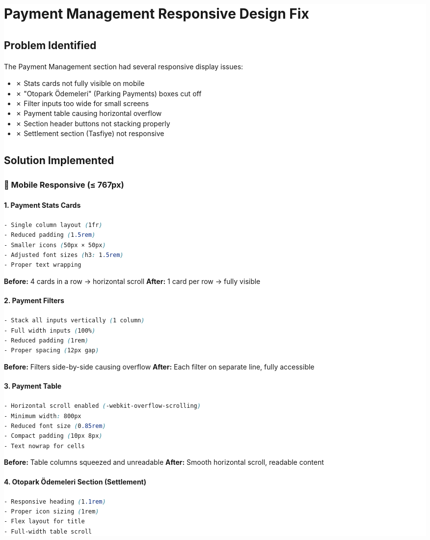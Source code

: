 # Payment Management Responsive Design Fix

## Problem Identified
The Payment Management section had several responsive display issues:
- ✗ Stats cards not fully visible on mobile
- ✗ "Otopark Ödemeleri" (Parking Payments) boxes cut off
- ✗ Filter inputs too wide for small screens
- ✗ Payment table causing horizontal overflow
- ✗ Section header buttons not stacking properly
- ✗ Settlement section (Tasfiye) not responsive

## Solution Implemented

### 📱 Mobile Responsive (≤ 767px)

#### 1. **Payment Stats Cards**
```css
- Single column layout (1fr)
- Reduced padding (1.5rem)
- Smaller icons (50px × 50px)
- Adjusted font sizes (h3: 1.5rem)
- Proper text wrapping
```

**Before:** 4 cards in a row → horizontal scroll
**After:** 1 card per row → fully visible

#### 2. **Payment Filters**
```css
- Stack all inputs vertically (1 column)
- Full width inputs (100%)
- Reduced padding (1rem)
- Proper spacing (12px gap)
```

**Before:** Filters side-by-side causing overflow
**After:** Each filter on separate line, fully accessible

#### 3. **Payment Table**
```css
- Horizontal scroll enabled (-webkit-overflow-scrolling)
- Minimum width: 800px
- Reduced font size (0.85rem)
- Compact padding (10px 8px)
- Text nowrap for cells
```

**Before:** Table columns squeezed and unreadable
**After:** Smooth horizontal scroll, readable content

#### 4. **Otopark Ödemeleri Section (Settlement)**
```css
- Responsive heading (1.1rem)
- Proper icon sizing (1rem)
- Flex layout for title
- Full-width table scroll
```
